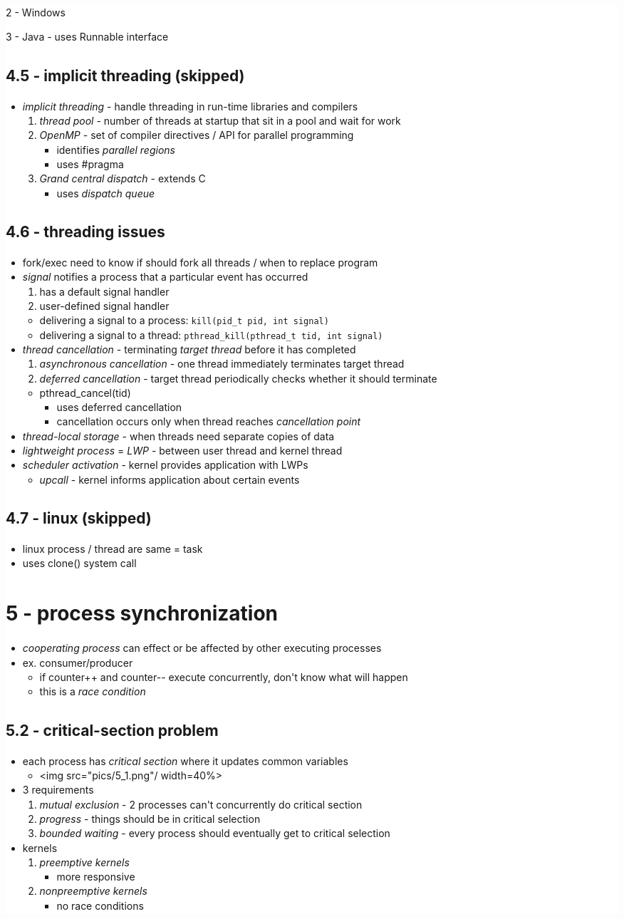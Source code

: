 2 - Windows

3 - Java
	- uses Runnable interface

## 4.5 - implicit threading (skipped)
- *implicit threading* - handle threading in run-time libraries and compilers
	1. *thread pool* - number of threads at startup that sit in a pool and wait for work
	2. *OpenMP* - set of compiler directives / API for parallel programming
		- identifies *parallel regions*
		- uses #pragma
	3. *Grand central dispatch* - extends C
		- uses *dispatch queue*

## 4.6 - threading issues
- fork/exec need to know if should fork all threads / when to replace program
- *signal* notifies a process that a particular event has occurred
	1. has a default signal handler
	2. user-defined signal handler
	- delivering a signal to a process: `kill(pid_t pid, int signal)`
	- delivering a signal to a thread: `pthread_kill(pthread_t tid, int signal)`
- *thread cancellation* - terminating *target thread* before it has completed
	1. *asynchronous cancellation* - one thread immediately terminates target thread
	2. *deferred cancellation* - target thread periodically checks whether it should terminate
	- pthread_cancel(tid)
		- uses deferred cancellation
		- cancellation occurs only when thread reaches *cancellation point*
- *thread-local storage* - when threads need separate copies of data
- *lightweight process* = *LWP* - between user thread and kernel thread
- *scheduler activation* - kernel provides application with LWPs
	- *upcall* - kernel informs application about certain events
	
## 4.7 - linux (skipped)
- linux process / thread are same = task
- uses clone() system call

# 5 - process synchronization
- *cooperating process* can effect or be affected by other executing processes
- ex. consumer/producer
	- if counter++ and counter-- execute concurrently, don't know what will happen
	- this is a *race condition*
	
## 5.2 - critical-section problem
- each process has *critical section* where it updates common variables
	- <img src="pics/5_1.png"/ width=40%>
- 3 requirements
	1. *mutual exclusion* -	2 processes can't concurrently do critical section
	2. *progress* - things should be in critical selection
	3. *bounded waiting* - every process should eventually get to critical selection
- kernels
	1. *preemptive kernels*
		- more responsive
	2. *nonpreemptive kernels*
		- no race conditions
